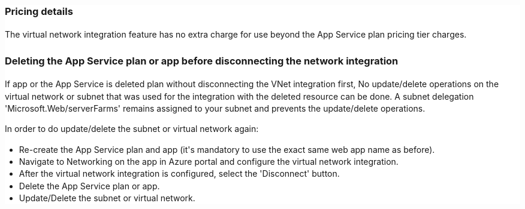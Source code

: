 ### Pricing details

The virtual network integration feature has no extra charge for use beyond the App Service plan pricing tier charges.

### Deleting the App Service plan or app before disconnecting the network integration

If app or the App Service is deleted plan without disconnecting the VNet integration first, No update/delete operations on the virtual network or subnet that was used for the integration with the deleted resource can be done.
A subnet delegation 'Microsoft.Web/serverFarms' remains assigned to your subnet and prevents the update/delete operations.

In order to do update/delete the subnet or virtual network again:

* Re-create the App Service plan and app (it's mandatory to use the exact same web app name as before).
* Navigate to Networking on the app in Azure portal and configure the virtual network integration.
* After the virtual network integration is configured, select the 'Disconnect' button.
* Delete the App Service plan or app.
* Update/Delete the subnet or virtual network.
